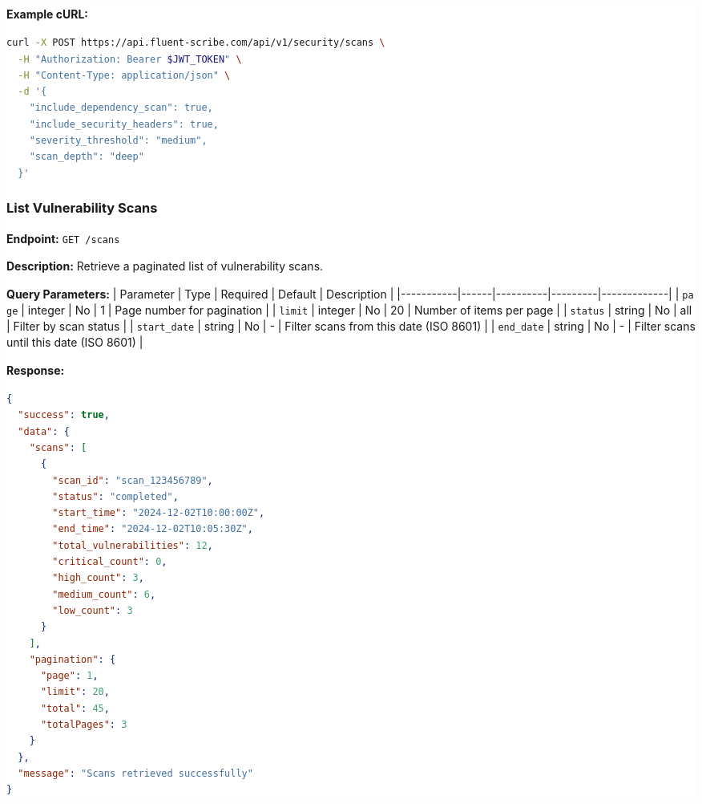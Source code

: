 **Example cURL:**
```bash
curl -X POST https://api.fluent-scribe.com/api/v1/security/scans \
  -H "Authorization: Bearer $JWT_TOKEN" \
  -H "Content-Type: application/json" \
  -d '{
    "include_dependency_scan": true,
    "include_security_headers": true,
    "severity_threshold": "medium",
    "scan_depth": "deep"
  }'
```

### List Vulnerability Scans

**Endpoint:** `GET /scans`

**Description:** Retrieve a paginated list of vulnerability scans.

**Query Parameters:**
| Parameter | Type | Required | Default | Description |
|-----------|------|----------|---------|-------------|
| `page` | integer | No | 1 | Page number for pagination |
| `limit` | integer | No | 20 | Number of items per page |
| `status` | string | No | all | Filter by scan status |
| `start_date` | string | No | - | Filter scans from this date (ISO 8601) |
| `end_date` | string | No | - | Filter scans until this date (ISO 8601) |

**Response:**
```json
{
  "success": true,
  "data": {
    "scans": [
      {
        "scan_id": "scan_123456789",
        "status": "completed",
        "start_time": "2024-12-02T10:00:00Z",
        "end_time": "2024-12-02T10:05:30Z",
        "total_vulnerabilities": 12,
        "critical_count": 0,
        "high_count": 3,
        "medium_count": 6,
        "low_count": 3
      }
    ],
    "pagination": {
      "page": 1,
      "limit": 20,
      "total": 45,
      "totalPages": 3
    }
  },
  "message": "Scans retrieved successfully"
}
```
